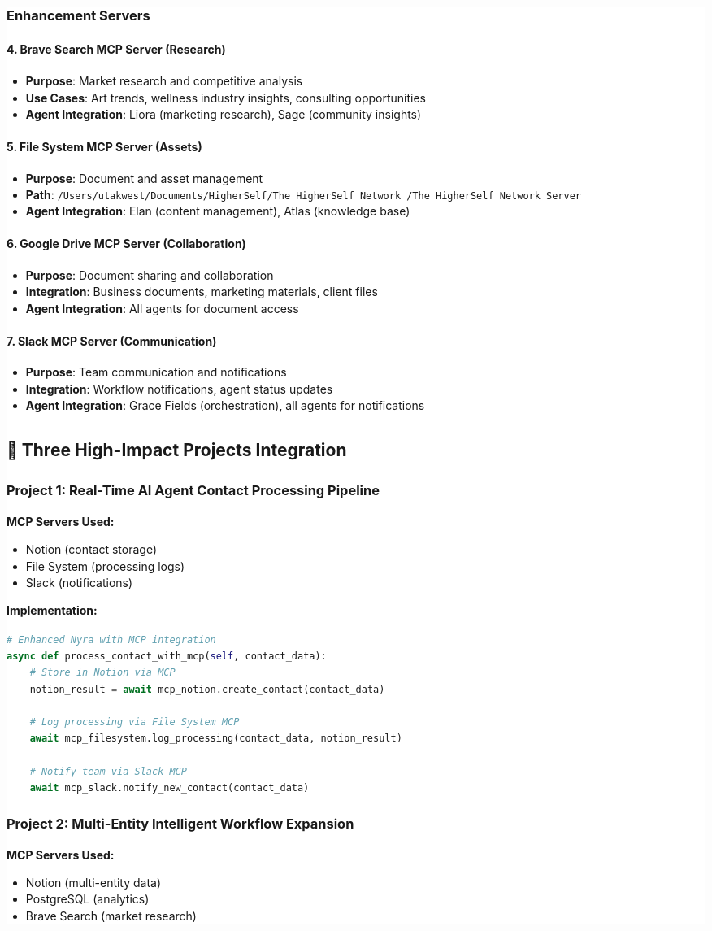 ### Enhancement Servers

#### 4. Brave Search MCP Server (Research)
- **Purpose**: Market research and competitive analysis
- **Use Cases**: Art trends, wellness industry insights, consulting opportunities
- **Agent Integration**: Liora (marketing research), Sage (community insights)

#### 5. File System MCP Server (Assets)
- **Purpose**: Document and asset management
- **Path**: `/Users/utakwest/Documents/HigherSelf/The HigherSelf Network /The HigherSelf Network Server`
- **Agent Integration**: Elan (content management), Atlas (knowledge base)

#### 6. Google Drive MCP Server (Collaboration)
- **Purpose**: Document sharing and collaboration
- **Integration**: Business documents, marketing materials, client files
- **Agent Integration**: All agents for document access

#### 7. Slack MCP Server (Communication)
- **Purpose**: Team communication and notifications
- **Integration**: Workflow notifications, agent status updates
- **Agent Integration**: Grace Fields (orchestration), all agents for notifications

## 🎯 Three High-Impact Projects Integration

### Project 1: Real-Time AI Agent Contact Processing Pipeline

**MCP Servers Used:**
- Notion (contact storage)
- File System (processing logs)
- Slack (notifications)

**Implementation:**
```python
# Enhanced Nyra with MCP integration
async def process_contact_with_mcp(self, contact_data):
    # Store in Notion via MCP
    notion_result = await mcp_notion.create_contact(contact_data)
    
    # Log processing via File System MCP
    await mcp_filesystem.log_processing(contact_data, notion_result)
    
    # Notify team via Slack MCP
    await mcp_slack.notify_new_contact(contact_data)
```

### Project 2: Multi-Entity Intelligent Workflow Expansion

**MCP Servers Used:**
- Notion (multi-entity data)
- PostgreSQL (analytics)
- Brave Search (market research)
